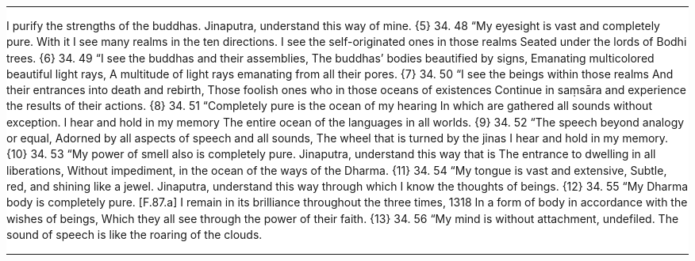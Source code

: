 
---

I purify the strengths of the buddhas.
Jinaputra, understand this way of mine. {5}
34. 48
“My eyesight is vast and completely pure.
With it I see many realms in the ten directions.
I see the self-originated ones in those realms
Seated under the lords of Bodhi trees. {6}
34. 49
“I see the buddhas and their assemblies,
The buddhas’ bodies beautified by signs,
Emanating multicolored beautiful light rays,
A multitude of light rays emanating from all their pores. {7}
34. 50
“I see the beings within those realms
And their entrances into death and rebirth,
Those foolish ones who in those oceans of existences
Continue in saṃsāra and experience the results of their actions. {8}
34. 51
“Completely pure is the ocean of my hearing
In which are gathered all sounds without exception.
I hear and hold in my memory
The entire ocean of the languages in all worlds. {9}
34. 52
“The speech beyond analogy or equal,
Adorned by all aspects of speech and all sounds,
The wheel that is turned by the jinas
I hear and hold in my memory. {10}
34. 53
“My power of smell also is completely pure.
Jinaputra, understand this way that is
The entrance to dwelling in all liberations,
Without impediment, in the ocean of the ways of the Dharma. {11}
34. 54
“My tongue is vast and extensive,
Subtle, red, and shining like a jewel.
Jinaputra, understand this way through which
I know the thoughts of beings. {12}
34. 55
“My Dharma body is completely pure. [F.87.a]
I remain in its brilliance
 throughout the three times,
1318
In a form of body in accordance with the wishes of beings,
Which they all see through the power of their faith. {13}
34. 56
“My mind is without attachment, undefiled.
The sound of speech is like the roaring of the clouds.


---
